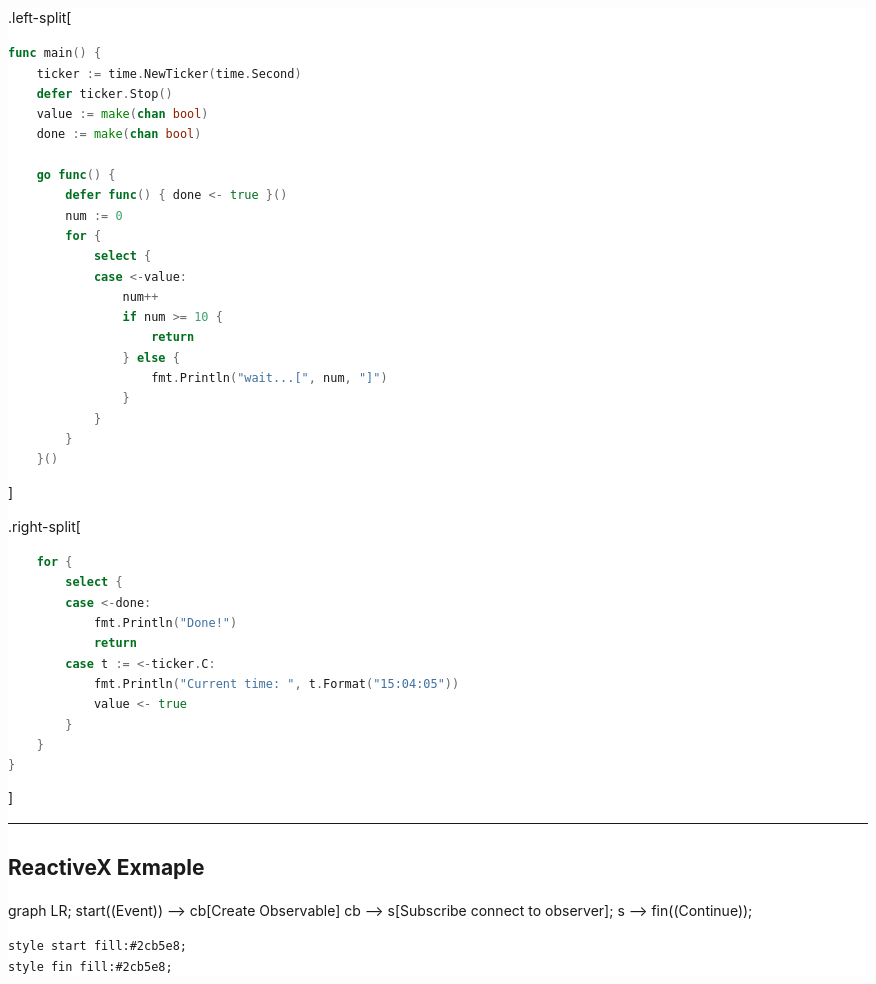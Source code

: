 .left-split[

```go
func main() {
	ticker := time.NewTicker(time.Second)
	defer ticker.Stop()
	value := make(chan bool)
	done := make(chan bool)

	go func() {
		defer func() { done <- true }()
		num := 0
		for {
			select {
			case <-value:
				num++
				if num >= 10 {
					return
				} else {
					fmt.Println("wait...[", num, "]")
				}
			}
		}
	}()
```
]

.right-split[
```go
	for {
		select {
		case <-done:
			fmt.Println("Done!")
			return
		case t := <-ticker.C:
			fmt.Println("Current time: ", t.Format("15:04:05"))
			value <- true
		}
	}
}
```
]

---
## <span class="en">ReactiveX Exmaple</span>

<div class="text-center mermaid">
graph LR;
    start((Event)) --> cb[Create Observable]
	cb --> s[Subscribe connect to observer];
	s --> fin((Continue));

    style start fill:#2cb5e8;
    style fin fill:#2cb5e8;
</div>
